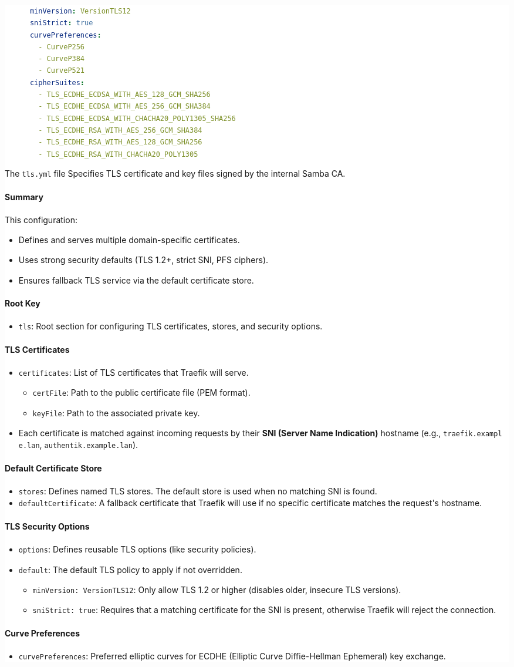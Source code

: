```yaml
      minVersion: VersionTLS12
      sniStrict: true
      curvePreferences:
        - CurveP256
        - CurveP384
        - CurveP521
      cipherSuites:
        - TLS_ECDHE_ECDSA_WITH_AES_128_GCM_SHA256
        - TLS_ECDHE_ECDSA_WITH_AES_256_GCM_SHA384
        - TLS_ECDHE_ECDSA_WITH_CHACHA20_POLY1305_SHA256
        - TLS_ECDHE_RSA_WITH_AES_256_GCM_SHA384
        - TLS_ECDHE_RSA_WITH_AES_128_GCM_SHA256
        - TLS_ECDHE_RSA_WITH_CHACHA20_POLY1305
```

The `tls.yml` file Specifies TLS certificate and key files signed by the internal Samba CA.

#### Summary
This configuration:

- Defines and serves multiple domain-specific certificates.
    
- Uses strong security defaults (TLS 1.2+, strict SNI, PFS ciphers).
    
- Ensures fallback TLS service via the default certificate store.

#### Root Key
- `tls`: Root section for configuring TLS certificates, stores, and security options.

#### TLS Certificates
- `certificates`: List of TLS certificates that Traefik will serve.
    
    - `certFile`: Path to the public certificate file (PEM format).
        
    - `keyFile`: Path to the associated private key.
        
- Each certificate is matched against incoming requests by their **SNI (Server Name Indication)** hostname (e.g., `traefik.example.lan`, `authentik.example.lan`).

#### Default Certificate Store
- `stores`: Defines named TLS stores. The default store is used when no matching SNI is found.
- `defaultCertificate`: A fallback certificate that Traefik will use if no specific certificate matches the request's hostname.

#### TLS Security Options
- `options`: Defines reusable TLS options (like security policies).
    
- `default`: The default TLS policy to apply if not overridden.
    
    - `minVersion: VersionTLS12`: Only allow TLS 1.2 or higher (disables older, insecure TLS versions).
        
    - `sniStrict: true`: Requires that a matching certificate for the SNI is present, otherwise Traefik will reject the connection.

#### Curve Preferences
- `curvePreferences`: Preferred elliptic curves for ECDHE (Elliptic Curve Diffie-Hellman Ephemeral) key exchange.
    